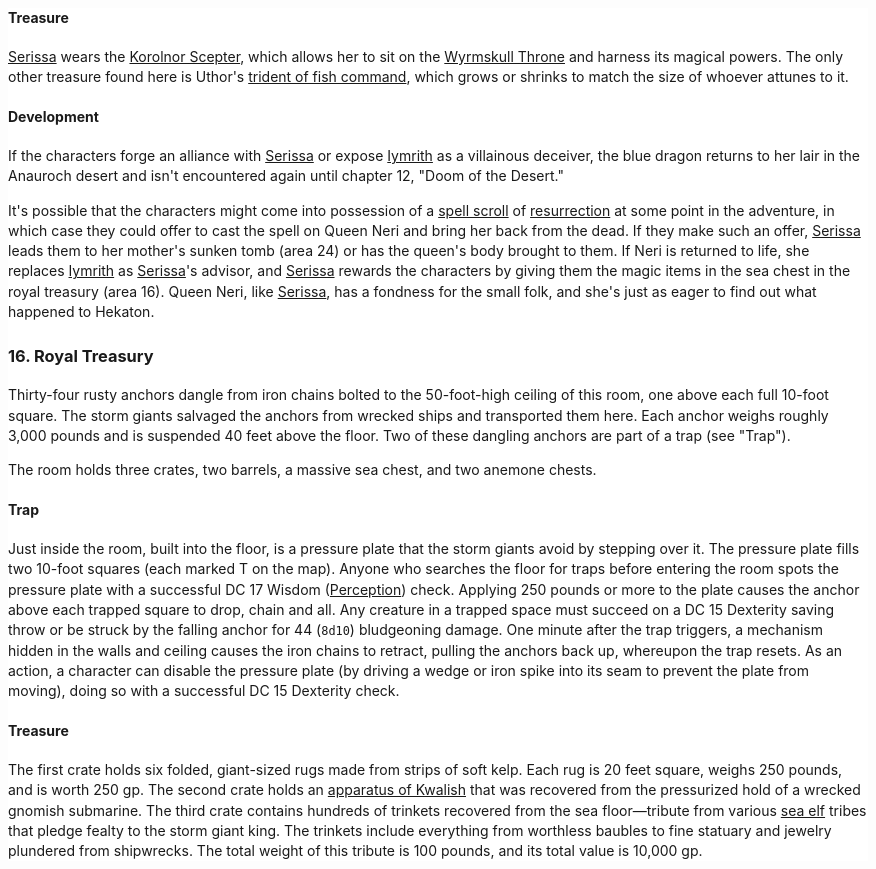 #### Treasure

[Serissa](/3-Mechanics/CLI/bestiary/npc/princess-serissa-skt.md) wears the [Korolnor Scepter](/3-Mechanics/CLI/items/korolnor-scepter-skt.md), which allows her to sit on the [Wyrmskull Throne](/3-Mechanics/CLI/items/wyrmskull-throne-skt.md) and harness its magical powers. The only other treasure found here is Uthor's [trident of fish command](/3-Mechanics/CLI/items/trident-of-fish-command.md), which grows or shrinks to match the size of whoever attunes to it.

#### Development

If the characters forge an alliance with [Serissa](/3-Mechanics/CLI/bestiary/npc/princess-serissa-skt.md) or expose [Iymrith](/3-Mechanics/CLI/bestiary/npc/iymrith-skt.md) as a villainous deceiver, the blue dragon returns to her lair in the Anauroch desert and isn't encountered again until chapter 12, "Doom of the Desert."

It's possible that the characters might come into possession of a [spell scroll](/3-Mechanics/CLI/items/spell-scroll.md) of [resurrection](/3-Mechanics/CLI/spells/resurrection.md) at some point in the adventure, in which case they could offer to cast the spell on Queen Neri and bring her back from the dead. If they make such an offer, [Serissa](/3-Mechanics/CLI/bestiary/npc/princess-serissa-skt.md) leads them to her mother's sunken tomb (area 24) or has the queen's body brought to them. If Neri is returned to life, she replaces [Iymrith](/3-Mechanics/CLI/bestiary/npc/iymrith-skt.md) as [Serissa](/3-Mechanics/CLI/bestiary/npc/princess-serissa-skt.md)'s advisor, and [Serissa](/3-Mechanics/CLI/bestiary/npc/princess-serissa-skt.md) rewards the characters by giving them the magic items in the sea chest in the royal treasury (area 16). Queen Neri, like [Serissa](/3-Mechanics/CLI/bestiary/npc/princess-serissa-skt.md), has a fondness for the small folk, and she's just as eager to find out what happened to Hekaton.

### 16. Royal Treasury

Thirty-four rusty anchors dangle from iron chains bolted to the 50-foot-high ceiling of this room, one above each full 10-foot square. The storm giants salvaged the anchors from wrecked ships and transported them here. Each anchor weighs roughly 3,000 pounds and is suspended 40 feet above the floor. Two of these dangling anchors are part of a trap (see "Trap").

The room holds three crates, two barrels, a massive sea chest, and two anemone chests.

#### Trap

Just inside the room, built into the floor, is a pressure plate that the storm giants avoid by stepping over it. The pressure plate fills two 10-foot squares (each marked T on the map). Anyone who searches the floor for traps before entering the room spots the pressure plate with a successful DC 17 Wisdom ([Perception](/3-Mechanics/CLI/rules/skills.md#Perception)) check. Applying 250 pounds or more to the plate causes the anchor above each trapped square to drop, chain and all. Any creature in a trapped space must succeed on a DC 15 Dexterity saving throw or be struck by the falling anchor for 44 (`8d10`) bludgeoning damage. One minute after the trap triggers, a mechanism hidden in the walls and ceiling causes the iron chains to retract, pulling the anchors back up, whereupon the trap resets. As an action, a character can disable the pressure plate (by driving a wedge or iron spike into its seam to prevent the plate from moving), doing so with a successful DC 15 Dexterity check.

#### Treasure

The first crate holds six folded, giant-sized rugs made from strips of soft kelp. Each rug is 20 feet square, weighs 250 pounds, and is worth 250 gp. The second crate holds an [apparatus of Kwalish](/3-Mechanics/CLI/items/apparatus-of-kwalish.md) that was recovered from the pressurized hold of a wrecked gnomish submarine. The third crate contains hundreds of trinkets recovered from the sea floor—tribute from various [sea elf](/3-Mechanics/CLI/bestiary/humanoid/sea-elf-skt.md) tribes that pledge fealty to the storm giant king. The trinkets include everything from worthless baubles to fine statuary and jewelry plundered from shipwrecks. The total weight of this tribute is 100 pounds, and its total value is 10,000 gp.
